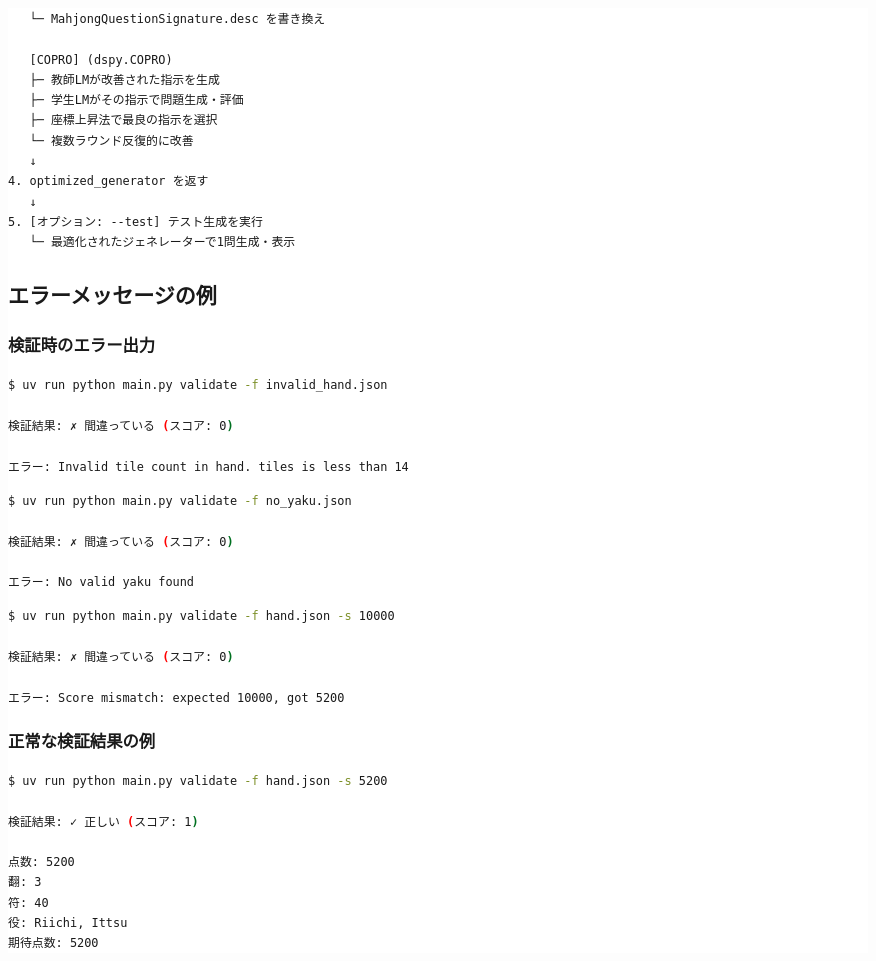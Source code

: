 ```
   └─ MahjongQuestionSignature.desc を書き換え

   [COPRO] (dspy.COPRO)
   ├─ 教師LMが改善された指示を生成
   ├─ 学生LMがその指示で問題生成・評価
   ├─ 座標上昇法で最良の指示を選択
   └─ 複数ラウンド反復的に改善
   ↓
4. optimized_generator を返す
   ↓
5. [オプション: --test] テスト生成を実行
   └─ 最適化されたジェネレーターで1問生成・表示
```

## エラーメッセージの例

### 検証時のエラー出力

```bash
$ uv run python main.py validate -f invalid_hand.json

検証結果: ✗ 間違っている (スコア: 0)

エラー: Invalid tile count in hand. tiles is less than 14
```

```bash
$ uv run python main.py validate -f no_yaku.json

検証結果: ✗ 間違っている (スコア: 0)

エラー: No valid yaku found
```

```bash
$ uv run python main.py validate -f hand.json -s 10000

検証結果: ✗ 間違っている (スコア: 0)

エラー: Score mismatch: expected 10000, got 5200
```

### 正常な検証結果の例

```bash
$ uv run python main.py validate -f hand.json -s 5200

検証結果: ✓ 正しい (スコア: 1)

点数: 5200
翻: 3
符: 40
役: Riichi, Ittsu
期待点数: 5200
```
